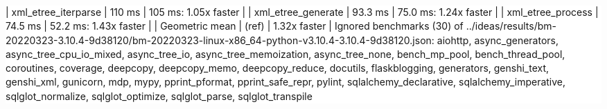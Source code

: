 | xml_etree_iterparse     | 110 ms                                                 | 105 ms: 1.05x faster                                   |
| xml_etree_generate      | 93.3 ms                                                | 75.0 ms: 1.24x faster                                  |
| xml_etree_process       | 74.5 ms                                                | 52.2 ms: 1.43x faster                                  |
| Geometric mean          | (ref)                                                  | 1.32x faster                                           |
Ignored benchmarks (30) of ../ideas/results/bm-20220323-3.10.4-9d38120/bm-20220323-linux-x86_64-python-v3.10.4-3.10.4-9d38120.json: aiohttp, async_generators, async_tree_cpu_io_mixed, async_tree_io, async_tree_memoization, async_tree_none, bench_mp_pool, bench_thread_pool, coroutines, coverage, deepcopy, deepcopy_memo, deepcopy_reduce, docutils, flaskblogging, generators, genshi_text, genshi_xml, gunicorn, mdp, mypy, pprint_pformat, pprint_safe_repr, pylint, sqlalchemy_declarative, sqlalchemy_imperative, sqlglot_normalize, sqlglot_optimize, sqlglot_parse, sqlglot_transpile
